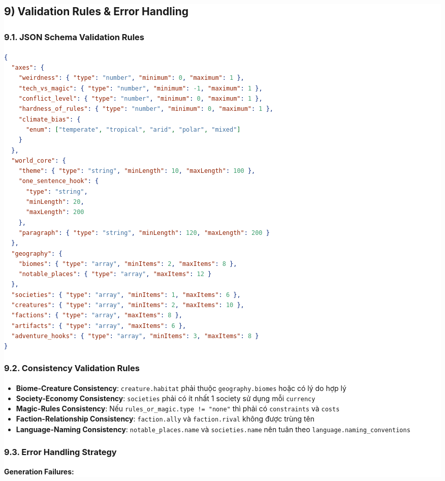 
## 9) Validation Rules & Error Handling

### 9.1. JSON Schema Validation Rules

```json
{
  "axes": {
    "weirdness": { "type": "number", "minimum": 0, "maximum": 1 },
    "tech_vs_magic": { "type": "number", "minimum": -1, "maximum": 1 },
    "conflict_level": { "type": "number", "minimum": 0, "maximum": 1 },
    "hardness_of_rules": { "type": "number", "minimum": 0, "maximum": 1 },
    "climate_bias": {
      "enum": ["temperate", "tropical", "arid", "polar", "mixed"]
    }
  },
  "world_core": {
    "theme": { "type": "string", "minLength": 10, "maxLength": 100 },
    "one_sentence_hook": {
      "type": "string",
      "minLength": 20,
      "maxLength": 200
    },
    "paragraph": { "type": "string", "minLength": 120, "maxLength": 200 }
  },
  "geography": {
    "biomes": { "type": "array", "minItems": 2, "maxItems": 8 },
    "notable_places": { "type": "array", "maxItems": 12 }
  },
  "societies": { "type": "array", "minItems": 1, "maxItems": 6 },
  "creatures": { "type": "array", "minItems": 2, "maxItems": 10 },
  "factions": { "type": "array", "maxItems": 8 },
  "artifacts": { "type": "array", "maxItems": 6 },
  "adventure_hooks": { "type": "array", "minItems": 3, "maxItems": 8 }
}
```

### 9.2. Consistency Validation Rules

- **Biome-Creature Consistency**: `creature.habitat` phải thuộc `geography.biomes` hoặc có lý do hợp lý
- **Society-Economy Consistency**: `societies` phải có ít nhất 1 society sử dụng mỗi `currency`
- **Magic-Rules Consistency**: Nếu `rules_or_magic.type != "none"` thì phải có `constraints` và `costs`
- **Faction-Relationship Consistency**: `faction.ally` và `faction.rival` không được trùng tên
- **Language-Naming Consistency**: `notable_places.name` và `societies.name` nên tuân theo `language.naming_conventions`

### 9.3. Error Handling Strategy

**Generation Failures:**
